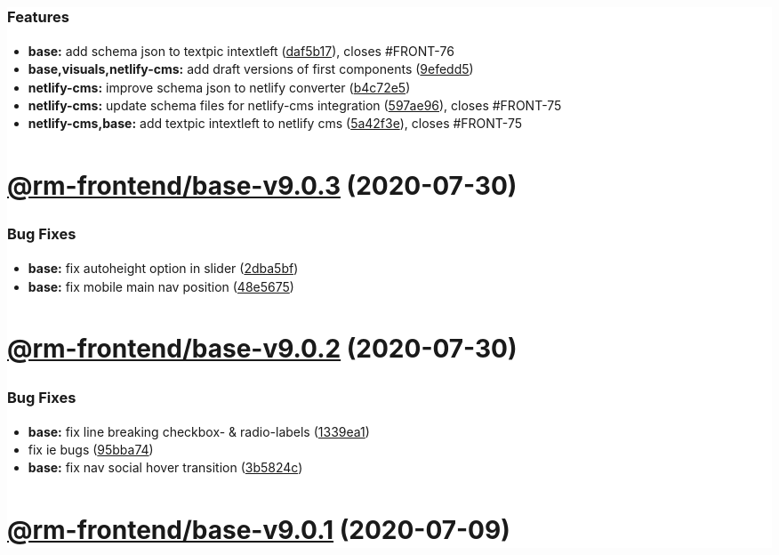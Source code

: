
### Features

* **base:** add schema json to textpic intextleft ([daf5b17](https://bitbucket.ruhmesmeile.tools/projects/front/repos/rm-frontend/commits/daf5b17)), closes #FRONT-76
* **base,visuals,netlify-cms:** add draft versions of first components ([9efedd5](https://bitbucket.ruhmesmeile.tools/projects/front/repos/rm-frontend/commits/9efedd5))
* **netlify-cms:** improve schema json to netlify converter ([b4c72e5](https://bitbucket.ruhmesmeile.tools/projects/front/repos/rm-frontend/commits/b4c72e5))
* **netlify-cms:** update schema files for netlify-cms integration ([597ae96](https://bitbucket.ruhmesmeile.tools/projects/front/repos/rm-frontend/commits/597ae96)), closes #FRONT-75
* **netlify-cms,base:** add textpic intextleft to netlify cms ([5a42f3e](https://bitbucket.ruhmesmeile.tools/projects/front/repos/rm-frontend/commits/5a42f3e)), closes #FRONT-75

<a name="@rm-frontend/base-v9.0.3"></a>
# [@rm-frontend/base-v9.0.3](https://bitbucket.ruhmesmeile.tools/projects/front/repos/rm-frontend/compare/diff?targetBranch=refs%2Ftags%2Fbase@9.0.2&sourceBranch=refs%2Ftags%2Fbase@9.0.3) (2020-07-30)


### Bug Fixes

* **base:** fix autoheight option in slider ([2dba5bf](https://bitbucket.ruhmesmeile.tools/projects/front/repos/rm-frontend/commits/2dba5bf))
* **base:** fix mobile main nav position ([48e5675](https://bitbucket.ruhmesmeile.tools/projects/front/repos/rm-frontend/commits/48e5675))

<a name="@rm-frontend/base-v9.0.2"></a>
# [@rm-frontend/base-v9.0.2](https://bitbucket.ruhmesmeile.tools/projects/front/repos/rm-frontend/compare/diff?targetBranch=refs%2Ftags%2Fbase@9.0.1&sourceBranch=refs%2Ftags%2Fbase@9.0.2) (2020-07-30)


### Bug Fixes

* **base:** fix line breaking checkbox- & radio-labels ([1339ea1](https://bitbucket.ruhmesmeile.tools/projects/front/repos/rm-frontend/commits/1339ea1))
* fix ie bugs ([95bba74](https://bitbucket.ruhmesmeile.tools/projects/front/repos/rm-frontend/commits/95bba74))
* **base:** fix nav social hover transition ([3b5824c](https://bitbucket.ruhmesmeile.tools/projects/front/repos/rm-frontend/commits/3b5824c))

<a name="@rm-frontend/base-v9.0.1"></a>
# [@rm-frontend/base-v9.0.1](https://bitbucket.ruhmesmeile.tools/projects/front/repos/rm-frontend/compare/diff?targetBranch=refs%2Ftags%2Fbase@9.0.0&sourceBranch=refs%2Ftags%2Fbase@9.0.1) (2020-07-09)
